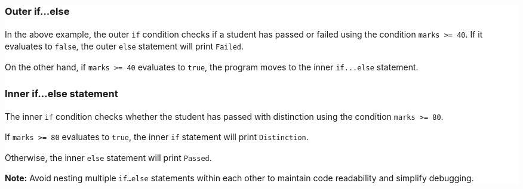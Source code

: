 ### Outer if...else

In the above example, the outer `if` condition checks if a student has passed or failed using the condition `marks >= 40`. If it evaluates to `false`, the outer `else` statement will print `Failed`.

On the other hand, if `marks >= 40` evaluates to `true`, the program moves to the inner `if...else` statement.

### Inner if...else statement

The inner `if` condition checks whether the student has passed with distinction using the condition `marks >= 80`.

If `marks >= 80` evaluates to `true`, the inner `if` statement will print `Distinction`.

Otherwise, the inner `else` statement will print `Passed`.

**Note:** Avoid nesting multiple `if…else` statements within each other to maintain code readability and simplify debugging.